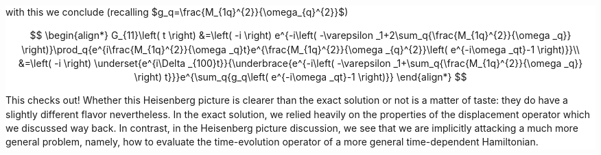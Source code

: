 with this we conclude (recalling $g_q=\frac{M_{1q}^{2}}{\omega_{q}^{2}}$)

$$
\begin{align*}
    G_{11}\left( t \right) &=\left( -i \right) e^{-i\left( -\varepsilon _1+2\sum_q{\frac{M_{1q}^{2}}{\omega _q}} \right)}\prod_q{e^{i\frac{M_{1q}^{2}}{\omega _q}t}e^{\frac{M_{1q}^{2}}{\omega _{q}^{2}}\left( e^{-i\omega _qt}-1 \right)}}\\
    &=\left( -i \right) \underset{e^{i\Delta _{100}t}}{\underbrace{e^{-i\left( -\varepsilon _1+\sum_q{\frac{M_{1q}^{2}}{\omega _q}} \right) t}}}e^{\sum_q{g_q\left( e^{-i\omega _qt}-1 \right)}}
\end{align*}
$$

This checks out! Whether this Heisenberg picture is clearer than the exact solution or not is a matter of taste: they do have a slightly different flavor nevertheless. In the exact solution, we relied heavily on the properties of the displacement operator which we discussed way back. In contrast, in the Heisenberg picture discussion, we see that we are implicitly attacking a much more general problem, namely, how to evaluate the time-evolution operator of a more general time-dependent Hamiltonian.
